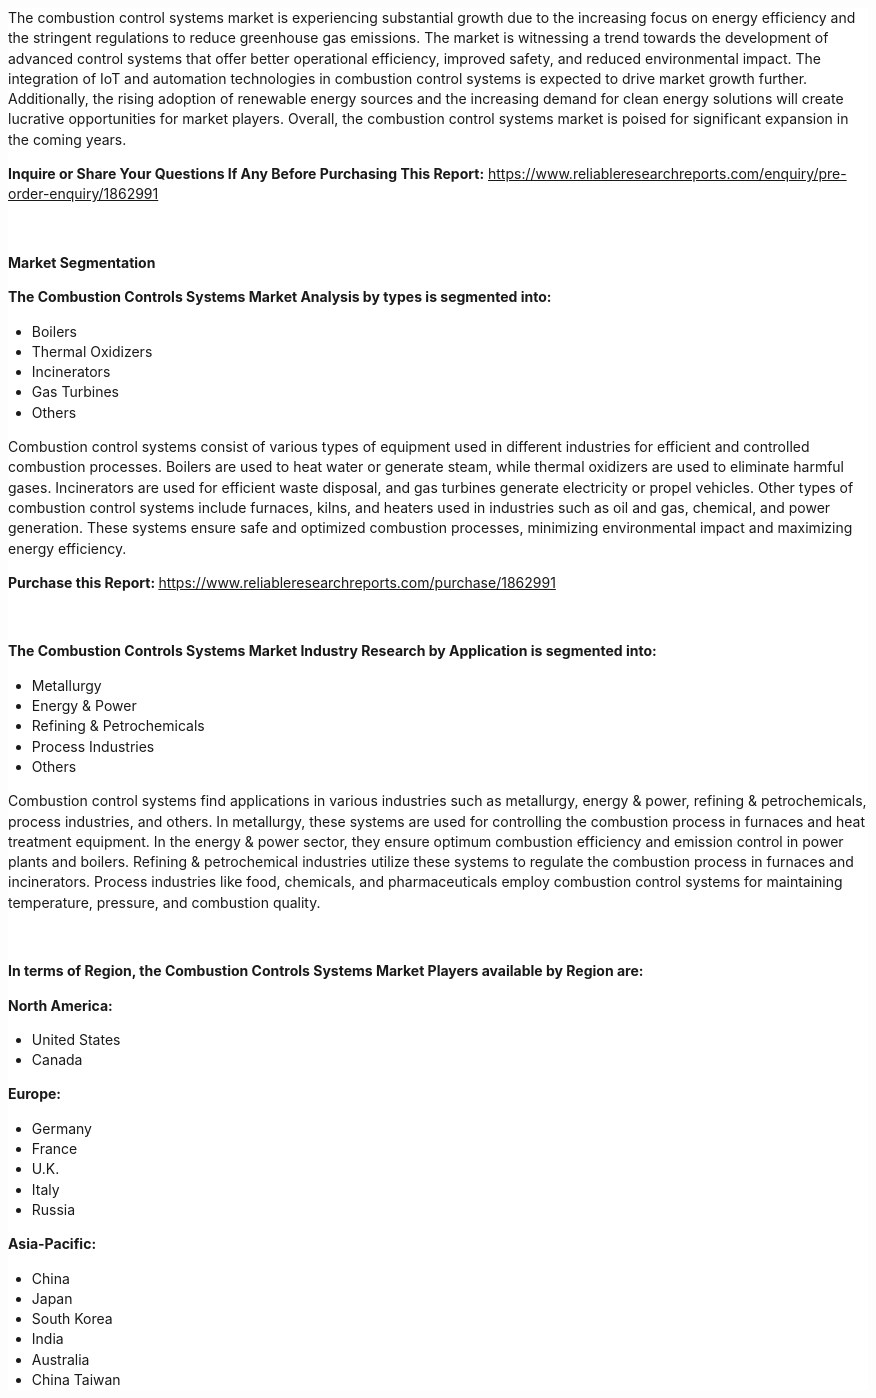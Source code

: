 <p><p>The combustion control systems market is experiencing substantial growth due to the increasing focus on energy efficiency and the stringent regulations to reduce greenhouse gas emissions. The market is witnessing a trend towards the development of advanced control systems that offer better operational efficiency, improved safety, and reduced environmental impact. The integration of IoT and automation technologies in combustion control systems is expected to drive market growth further. Additionally, the rising adoption of renewable energy sources and the increasing demand for clean energy solutions will create lucrative opportunities for market players. Overall, the combustion control systems market is poised for significant expansion in the coming years.</p></p>
<p><strong>Inquire or Share Your Questions If Any Before Purchasing This Report:</strong> <a href="https://www.reliableresearchreports.com/enquiry/pre-order-enquiry/1862991">https://www.reliableresearchreports.com/enquiry/pre-order-enquiry/1862991</a></p>
<p>&nbsp;</p>
<p><strong>Market Segmentation</strong></p>
<p><strong>The Combustion Controls Systems Market Analysis by types is segmented into:</strong></p>
<p><ul><li>Boilers</li><li>Thermal Oxidizers</li><li>Incinerators</li><li>Gas Turbines</li><li>Others</li></ul></p>
<p><p>Combustion control systems consist of various types of equipment used in different industries for efficient and controlled combustion processes. Boilers are used to heat water or generate steam, while thermal oxidizers are used to eliminate harmful gases. Incinerators are used for efficient waste disposal, and gas turbines generate electricity or propel vehicles. Other types of combustion control systems include furnaces, kilns, and heaters used in industries such as oil and gas, chemical, and power generation. These systems ensure safe and optimized combustion processes, minimizing environmental impact and maximizing energy efficiency.</p></p>
<p><strong>Purchase this Report:&nbsp;</strong><a href="https://www.reliableresearchreports.com/purchase/1862991">https://www.reliableresearchreports.com/purchase/1862991</a></p>
<p>&nbsp;</p>
<p><strong>The Combustion Controls Systems Market Industry Research by Application is segmented into:</strong></p>
<p><ul><li>Metallurgy</li><li>Energy & Power</li><li>Refining & Petrochemicals</li><li>Process Industries</li><li>Others</li></ul></p>
<p><p>Combustion control systems find applications in various industries such as metallurgy, energy & power, refining & petrochemicals, process industries, and others. In metallurgy, these systems are used for controlling the combustion process in furnaces and heat treatment equipment. In the energy & power sector, they ensure optimum combustion efficiency and emission control in power plants and boilers. Refining & petrochemical industries utilize these systems to regulate the combustion process in furnaces and incinerators. Process industries like food, chemicals, and pharmaceuticals employ combustion control systems for maintaining temperature, pressure, and combustion quality.</p></p>
<p>&nbsp;</p>
<p><strong>In terms of Region, the Combustion Controls Systems Market Players available by Region are:</strong></p>
<p>
    <p> <strong> North America: </strong>
        <ul>
            <li>United States</li>
            <li>Canada</li>
        </ul>
        </p> 
    <p> <strong> Europe: </strong>
        <ul>
            <li>Germany</li>
            <li>France</li>
            <li>U.K.</li>
            <li>Italy</li>
            <li>Russia</li>
        </ul>
        </p> 
    <p> <strong> Asia-Pacific: </strong>
        <ul>
            <li>China</li>
            <li>Japan</li>
            <li>South Korea</li>
            <li>India</li>
            <li>Australia</li>
            <li>China Taiwan</li>